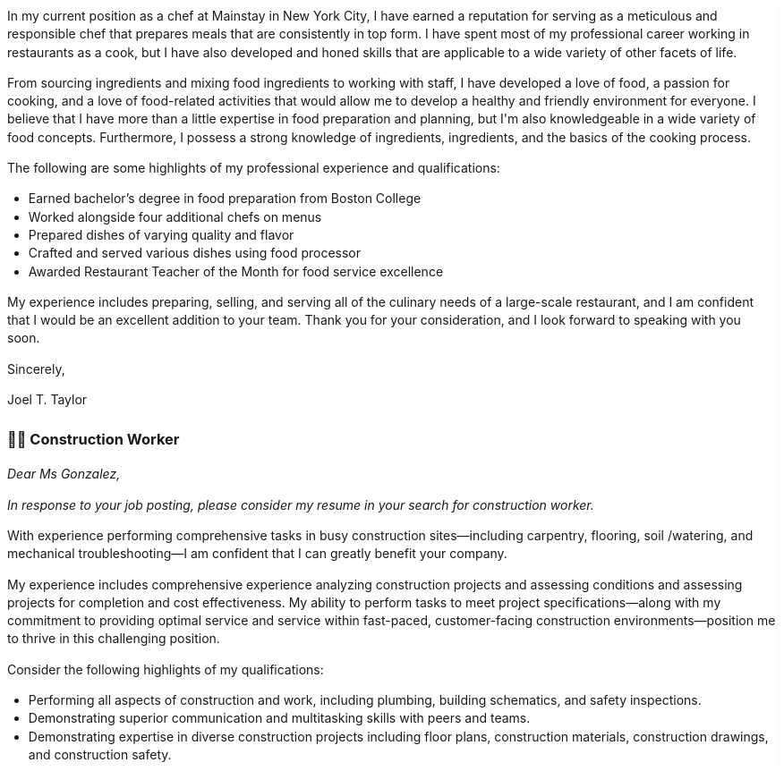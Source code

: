 In my current position as a chef at Mainstay in New York City, I have earned a reputation for serving as a meticulous and responsible chef that prepares meals that are consistently in top form. I have spent most of my professional career working in restaurants as a cook, but I have also developed and honed skills that are applicable to a wide variety of other facets of life.

From sourcing ingredients and mixing food ingredients to working with staff, I have developed a love of food, a passion for cooking, and a love of food-related activities that would allow me to develop a healthy and friendly environment for everyone. I believe that I have more than a little expertise in food preparation and planning, but I'm also knowledgeable in a wide variety of food concepts. Furthermore, I possess a strong knowledge of ingredients, ingredients, and the basics of the cooking process.

The following are some highlights of my professional experience and qualifications:

* Earned bachelor’s degree in food preparation from Boston College
* Worked alongside four additional chefs on menus
* Prepared dishes of varying quality and flavor
* Crafted and served various dishes using food processor
* Awarded Restaurant Teacher of the Month for food service excellence

My experience includes preparing, selling, and serving all of the culinary needs of a large-scale restaurant, and I am confident that I would be an excellent addition to your team. Thank you for your consideration, and I look forward to speaking with you soon.

Sincerely,

Joel T. Taylor

</div>

</div>

<div class="text-card collapsible">

### 👷🏻 Construction Worker

<div class="text-card-content collapsible-content">

<div style="font-style: italic">

Dear Ms Gonzalez, 

In response to your job posting, please consider my resume in your search for construction worker.

</div>

With experience performing comprehensive tasks in busy construction sites—including carpentry, flooring, soil /watering, and mechanical troubleshooting—I am confident that I can greatly benefit your company.

My experience includes comprehensive experience analyzing construction projects and assessing conditions and assessing projects for completion and cost effectiveness. My ability to perform tasks to meet project specifications—along with my commitment to providing optimal service and service within fast-paced, customer-facing construction environments—position me to thrive in this challenging position.

Consider the following highlights of my qualifications:

* Performing all aspects of construction and work, including plumbing, building schematics, and safety inspections.
* Demonstrating superior communication and multitasking skills with peers and teams.
* Demonstrating expertise in diverse construction projects including floor plans, construction materials, construction drawings, and construction safety.
